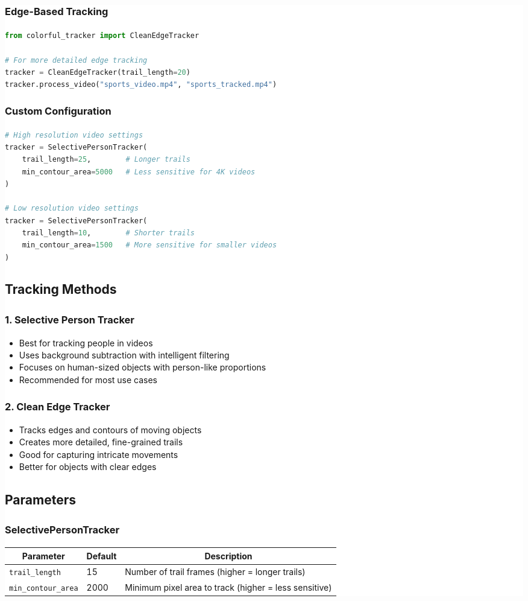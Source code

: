 ### Edge-Based Tracking

```python
from colorful_tracker import CleanEdgeTracker

# For more detailed edge tracking
tracker = CleanEdgeTracker(trail_length=20)
tracker.process_video("sports_video.mp4", "sports_tracked.mp4")
```

### Custom Configuration

```python
# High resolution video settings
tracker = SelectivePersonTracker(
    trail_length=25,        # Longer trails
    min_contour_area=5000   # Less sensitive for 4K videos
)

# Low resolution video settings  
tracker = SelectivePersonTracker(
    trail_length=10,        # Shorter trails
    min_contour_area=1500   # More sensitive for smaller videos
)
```

## Tracking Methods

### 1. Selective Person Tracker
- Best for tracking people in videos
- Uses background subtraction with intelligent filtering
- Focuses on human-sized objects with person-like proportions
- Recommended for most use cases

### 2. Clean Edge Tracker
- Tracks edges and contours of moving objects
- Creates more detailed, fine-grained trails
- Good for capturing intricate movements
- Better for objects with clear edges

## Parameters

### SelectivePersonTracker

| Parameter | Default | Description |
|-----------|---------|-------------|
| `trail_length` | 15 | Number of trail frames (higher = longer trails) |
| `min_contour_area` | 2000 | Minimum pixel area to track (higher = less sensitive) |
